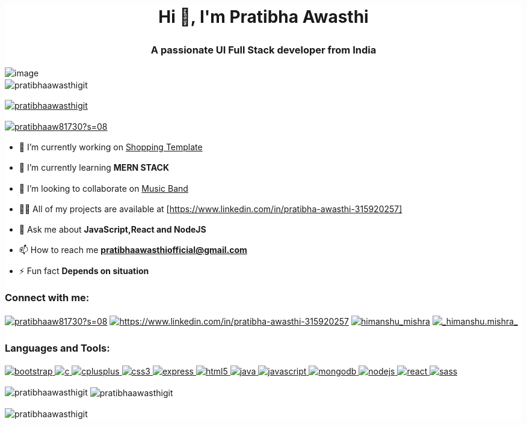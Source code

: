<h1 align="center">Hi 👋, I'm Pratibha Awasthi</h1>
<h3 align="center">A passionate UI Full Stack developer from India</h3>
<img align="right" alt="image" width="100%" max-height="500px" src="https://t4.ftcdn.net/jpg/05/90/45/35/360_F_590453560_ugMuPncnGYB6XnJqmC8xiPQx4eg3jmMD.jpg"
<p align="left">

<p align="left"> <img src="https://komarev.com/ghpvc/?username=pratibhaawasthigit&label=Profile%20views&color=0e75b6&style=flat" alt="pratibhaawasthigit" /> </p>

<p align="left"> <a href="https://github.com/ryo-ma/github-profile-trophy"><img src="https://github-profile-trophy.vercel.app/?username=pratibhaawasthigit" alt="pratibhaawasthigit" /></a> </p>

<p align="left"> <a href="https://twitter.com/pratibhaaw81730?s=08" target="blank"><img src="https://img.shields.io/twitter/follow/pratibhaaw81730?s=08?logo=twitter&style=for-the-badge" alt="pratibhaaw81730?s=08" /></a> </p>

- 🔭 I’m currently working on [Shopping Template](https://himanshu12866.github.io/shopper-template/)

- 🌱 I’m currently learning **MERN STACK**

- 👯 I’m looking to collaborate on [Music Band](https://himanshu12866.github.io/Bnad-Template/)

- 👨‍💻 All of my projects are available at [https://www.linkedin.com/in/pratibha-awasthi-315920257]

- 💬 Ask me about **JavaScript,React and NodeJS**

- 📫 How to reach me **pratibhaawasthiofficial@gmail.com**

- ⚡ Fun fact **Depends on situation**

<h3 align="left">Connect with me:</h3>
<p align="left">
<a href="https://twitter.com/pratibhaaw81730?s=08" target="blank"><img align="center" src="https://raw.githubusercontent.com/rahuldkjain/github-profile-readme-generator/master/src/images/icons/Social/twitter.svg" alt="pratibhaaw81730?s=08" height="30" width="40" /></a>
<a href="https://linkedin.com/in/https://www.linkedin.com/in/pratibha-awasthi-315920257" target="blank"><img align="center" src="https://raw.githubusercontent.com/rahuldkjain/github-profile-readme-generator/master/src/images/icons/Social/linked-in-alt.svg" alt="https://www.linkedin.com/in/pratibha-awasthi-315920257" height="30" width="40" /></a>
<a href="https://fb.com/himanshu_mishra" target="blank"><img align="center" src="https://raw.githubusercontent.com/rahuldkjain/github-profile-readme-generator/master/src/images/icons/Social/facebook.svg" alt="himanshu_mishra" height="30" width="40" /></a>
<a href="https://instagram.com/_himanshu.mishra_" target="blank"><img align="center" src="https://raw.githubusercontent.com/rahuldkjain/github-profile-readme-generator/master/src/images/icons/Social/instagram.svg" alt="_himanshu.mishra_" height="30" width="40" /></a>
</p>

<h3 align="left">Languages and Tools:</h3>
<p align="left"> <a href="https://getbootstrap.com" target="_blank" rel="noreferrer"> <img src="https://raw.githubusercontent.com/devicons/devicon/master/icons/bootstrap/bootstrap-plain-wordmark.svg" alt="bootstrap" width="40" height="40"/> </a> <a href="https://www.cprogramming.com/" target="_blank" rel="noreferrer"> <img src="https://raw.githubusercontent.com/devicons/devicon/master/icons/c/c-original.svg" alt="c" width="40" height="40"/> </a> <a href="https://www.w3schools.com/cpp/" target="_blank" rel="noreferrer"> <img src="https://raw.githubusercontent.com/devicons/devicon/master/icons/cplusplus/cplusplus-original.svg" alt="cplusplus" width="40" height="40"/> </a> <a href="https://www.w3schools.com/css/" target="_blank" rel="noreferrer"> <img src="https://raw.githubusercontent.com/devicons/devicon/master/icons/css3/css3-original-wordmark.svg" alt="css3" width="40" height="40"/> </a> <a href="https://expressjs.com" target="_blank" rel="noreferrer"> <img src="https://raw.githubusercontent.com/devicons/devicon/master/icons/express/express-original-wordmark.svg" alt="express" width="40" height="40"/> </a> <a href="https://www.w3.org/html/" target="_blank" rel="noreferrer"> <img src="https://raw.githubusercontent.com/devicons/devicon/master/icons/html5/html5-original-wordmark.svg" alt="html5" width="40" height="40"/> </a> <a href="https://www.java.com" target="_blank" rel="noreferrer"> <img src="https://raw.githubusercontent.com/devicons/devicon/master/icons/java/java-original.svg" alt="java" width="40" height="40"/> </a> <a href="https://developer.mozilla.org/en-US/docs/Web/JavaScript" target="_blank" rel="noreferrer"> <img src="https://raw.githubusercontent.com/devicons/devicon/master/icons/javascript/javascript-original.svg" alt="javascript" width="40" height="40"/> </a> <a href="https://www.mongodb.com/" target="_blank" rel="noreferrer"> <img src="https://raw.githubusercontent.com/devicons/devicon/master/icons/mongodb/mongodb-original-wordmark.svg" alt="mongodb" width="40" height="40"/> </a> <a href="https://nodejs.org" target="_blank" rel="noreferrer"> <img src="https://raw.githubusercontent.com/devicons/devicon/master/icons/nodejs/nodejs-original-wordmark.svg" alt="nodejs" width="40" height="40"/> </a> <a href="https://reactjs.org/" target="_blank" rel="noreferrer"> <img src="https://raw.githubusercontent.com/devicons/devicon/master/icons/react/react-original-wordmark.svg" alt="react" width="40" height="40"/> </a> <a href="https://sass-lang.com" target="_blank" rel="noreferrer"> <img src="https://raw.githubusercontent.com/devicons/devicon/master/icons/sass/sass-original.svg" alt="sass" width="40" height="40"/> </a> </p>

<p><img align="left" src="https://github-readme-stats.vercel.app/api/top-langs?username=pratibhaawasthigit&show_icons=true&locale=en&layout=compact" alt="pratibhaawasthigit" /></p>

<p>&nbsp;<img align="center" src="https://github-readme-stats.vercel.app/api?username=pratibhaawasthigit&show_icons=true&locale=en" alt="pratibhaawasthigit" /></p>

<p><img align="center" src="https://github-readme-streak-stats.herokuapp.com/?user=pratibhaawasthigit&" alt="pratibhaawasthigit" /></p>



